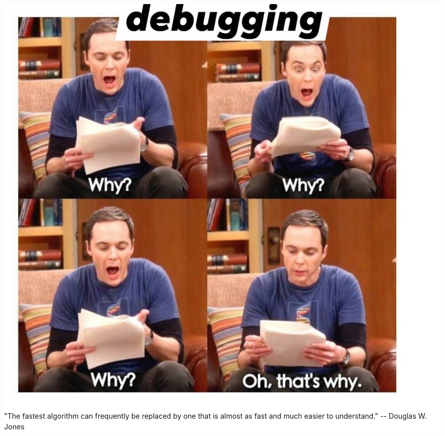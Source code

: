 ![a group of people posing for the camera](media/Coding-image6.jpg)

"The fastest algorithm can frequently be replaced by one that is almost as fast and much easier to understand." -- Douglas W. Jones


